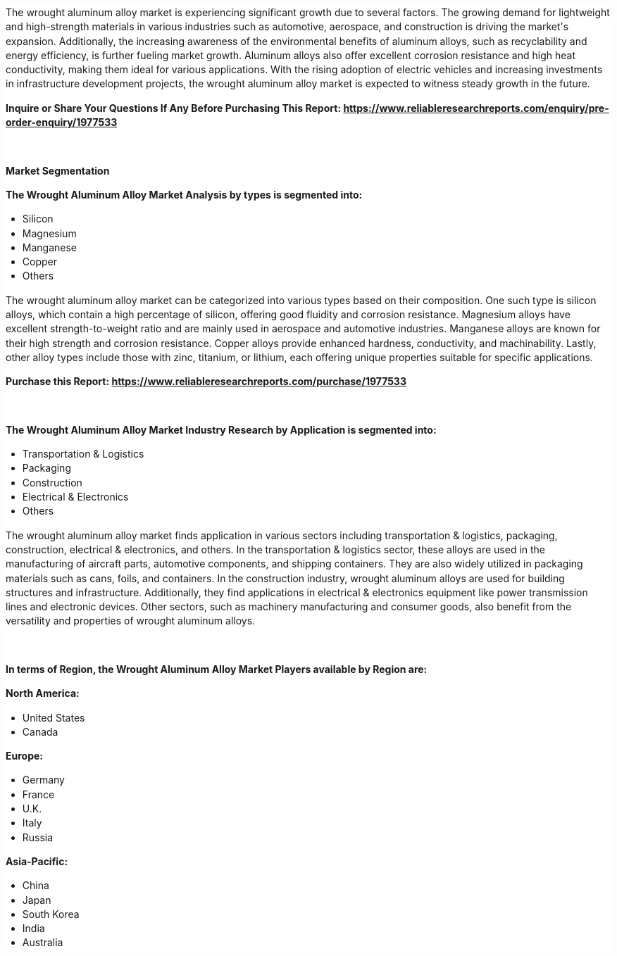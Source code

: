 <p><p>The wrought aluminum alloy market is experiencing significant growth due to several factors. The growing demand for lightweight and high-strength materials in various industries such as automotive, aerospace, and construction is driving the market's expansion. Additionally, the increasing awareness of the environmental benefits of aluminum alloys, such as recyclability and energy efficiency, is further fueling market growth. Aluminum alloys also offer excellent corrosion resistance and high heat conductivity, making them ideal for various applications. With the rising adoption of electric vehicles and increasing investments in infrastructure development projects, the wrought aluminum alloy market is expected to witness steady growth in the future.</p></p>
<p><strong>Inquire or Share Your Questions If Any Before Purchasing This Report: <a href="https://www.reliableresearchreports.com/enquiry/pre-order-enquiry/1977533">https://www.reliableresearchreports.com/enquiry/pre-order-enquiry/1977533</a></strong></p>
<p>&nbsp;</p>
<p><strong>Market Segmentation</strong></p>
<p><strong>The Wrought Aluminum Alloy Market Analysis by types is segmented into:</strong></p>
<p><ul><li>Silicon</li><li>Magnesium</li><li>Manganese</li><li>Copper</li><li>Others</li></ul></p>
<p><p>The wrought aluminum alloy market can be categorized into various types based on their composition. One such type is silicon alloys, which contain a high percentage of silicon, offering good fluidity and corrosion resistance. Magnesium alloys have excellent strength-to-weight ratio and are mainly used in aerospace and automotive industries. Manganese alloys are known for their high strength and corrosion resistance. Copper alloys provide enhanced hardness, conductivity, and machinability. Lastly, other alloy types include those with zinc, titanium, or lithium, each offering unique properties suitable for specific applications.</p></p>
<p><strong>Purchase this Report:&nbsp;<a href="https://www.reliableresearchreports.com/purchase/1977533">https://www.reliableresearchreports.com/purchase/1977533</a></strong></p>
<p>&nbsp;</p>
<p><strong>The Wrought Aluminum Alloy Market Industry Research by Application is segmented into:</strong></p>
<p><ul><li>Transportation & Logistics</li><li>Packaging</li><li>Construction</li><li>Electrical & Electronics</li><li>Others</li></ul></p>
<p><p>The wrought aluminum alloy market finds application in various sectors including transportation & logistics, packaging, construction, electrical & electronics, and others. In the transportation & logistics sector, these alloys are used in the manufacturing of aircraft parts, automotive components, and shipping containers. They are also widely utilized in packaging materials such as cans, foils, and containers. In the construction industry, wrought aluminum alloys are used for building structures and infrastructure. Additionally, they find applications in electrical & electronics equipment like power transmission lines and electronic devices. Other sectors, such as machinery manufacturing and consumer goods, also benefit from the versatility and properties of wrought aluminum alloys.</p></p>
<p>&nbsp;</p>
<p><strong>In terms of Region, the Wrought Aluminum Alloy Market Players available by Region are:</strong></p>
<p>
    <p> <strong> North America: </strong>
        <ul>
            <li>United States</li>
            <li>Canada</li>
        </ul>
        </p> 
    <p> <strong> Europe: </strong>
        <ul>
            <li>Germany</li>
            <li>France</li>
            <li>U.K.</li>
            <li>Italy</li>
            <li>Russia</li>
        </ul>
        </p> 
    <p> <strong> Asia-Pacific: </strong>
        <ul>
            <li>China</li>
            <li>Japan</li>
            <li>South Korea</li>
            <li>India</li>
            <li>Australia</li>